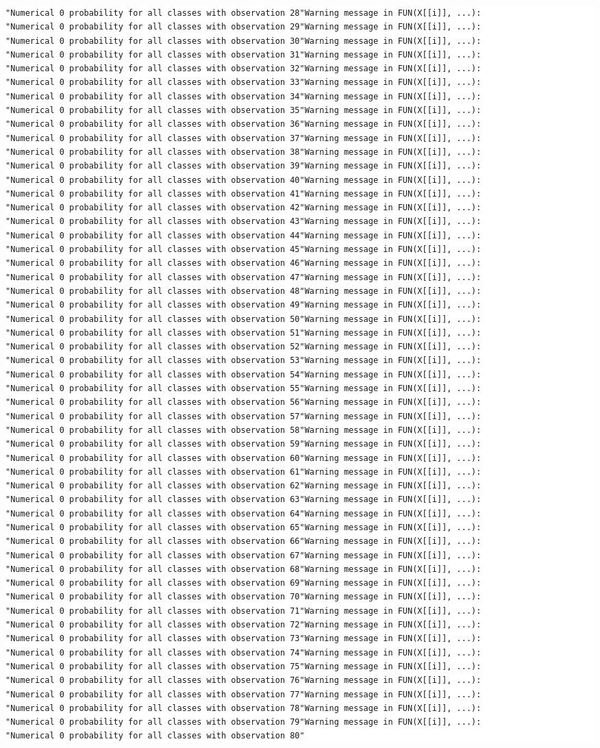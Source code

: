     "Numerical 0 probability for all classes with observation 28"Warning message in FUN(X[[i]], ...):
    "Numerical 0 probability for all classes with observation 29"Warning message in FUN(X[[i]], ...):
    "Numerical 0 probability for all classes with observation 30"Warning message in FUN(X[[i]], ...):
    "Numerical 0 probability for all classes with observation 31"Warning message in FUN(X[[i]], ...):
    "Numerical 0 probability for all classes with observation 32"Warning message in FUN(X[[i]], ...):
    "Numerical 0 probability for all classes with observation 33"Warning message in FUN(X[[i]], ...):
    "Numerical 0 probability for all classes with observation 34"Warning message in FUN(X[[i]], ...):
    "Numerical 0 probability for all classes with observation 35"Warning message in FUN(X[[i]], ...):
    "Numerical 0 probability for all classes with observation 36"Warning message in FUN(X[[i]], ...):
    "Numerical 0 probability for all classes with observation 37"Warning message in FUN(X[[i]], ...):
    "Numerical 0 probability for all classes with observation 38"Warning message in FUN(X[[i]], ...):
    "Numerical 0 probability for all classes with observation 39"Warning message in FUN(X[[i]], ...):
    "Numerical 0 probability for all classes with observation 40"Warning message in FUN(X[[i]], ...):
    "Numerical 0 probability for all classes with observation 41"Warning message in FUN(X[[i]], ...):
    "Numerical 0 probability for all classes with observation 42"Warning message in FUN(X[[i]], ...):
    "Numerical 0 probability for all classes with observation 43"Warning message in FUN(X[[i]], ...):
    "Numerical 0 probability for all classes with observation 44"Warning message in FUN(X[[i]], ...):
    "Numerical 0 probability for all classes with observation 45"Warning message in FUN(X[[i]], ...):
    "Numerical 0 probability for all classes with observation 46"Warning message in FUN(X[[i]], ...):
    "Numerical 0 probability for all classes with observation 47"Warning message in FUN(X[[i]], ...):
    "Numerical 0 probability for all classes with observation 48"Warning message in FUN(X[[i]], ...):
    "Numerical 0 probability for all classes with observation 49"Warning message in FUN(X[[i]], ...):
    "Numerical 0 probability for all classes with observation 50"Warning message in FUN(X[[i]], ...):
    "Numerical 0 probability for all classes with observation 51"Warning message in FUN(X[[i]], ...):
    "Numerical 0 probability for all classes with observation 52"Warning message in FUN(X[[i]], ...):
    "Numerical 0 probability for all classes with observation 53"Warning message in FUN(X[[i]], ...):
    "Numerical 0 probability for all classes with observation 54"Warning message in FUN(X[[i]], ...):
    "Numerical 0 probability for all classes with observation 55"Warning message in FUN(X[[i]], ...):
    "Numerical 0 probability for all classes with observation 56"Warning message in FUN(X[[i]], ...):
    "Numerical 0 probability for all classes with observation 57"Warning message in FUN(X[[i]], ...):
    "Numerical 0 probability for all classes with observation 58"Warning message in FUN(X[[i]], ...):
    "Numerical 0 probability for all classes with observation 59"Warning message in FUN(X[[i]], ...):
    "Numerical 0 probability for all classes with observation 60"Warning message in FUN(X[[i]], ...):
    "Numerical 0 probability for all classes with observation 61"Warning message in FUN(X[[i]], ...):
    "Numerical 0 probability for all classes with observation 62"Warning message in FUN(X[[i]], ...):
    "Numerical 0 probability for all classes with observation 63"Warning message in FUN(X[[i]], ...):
    "Numerical 0 probability for all classes with observation 64"Warning message in FUN(X[[i]], ...):
    "Numerical 0 probability for all classes with observation 65"Warning message in FUN(X[[i]], ...):
    "Numerical 0 probability for all classes with observation 66"Warning message in FUN(X[[i]], ...):
    "Numerical 0 probability for all classes with observation 67"Warning message in FUN(X[[i]], ...):
    "Numerical 0 probability for all classes with observation 68"Warning message in FUN(X[[i]], ...):
    "Numerical 0 probability for all classes with observation 69"Warning message in FUN(X[[i]], ...):
    "Numerical 0 probability for all classes with observation 70"Warning message in FUN(X[[i]], ...):
    "Numerical 0 probability for all classes with observation 71"Warning message in FUN(X[[i]], ...):
    "Numerical 0 probability for all classes with observation 72"Warning message in FUN(X[[i]], ...):
    "Numerical 0 probability for all classes with observation 73"Warning message in FUN(X[[i]], ...):
    "Numerical 0 probability for all classes with observation 74"Warning message in FUN(X[[i]], ...):
    "Numerical 0 probability for all classes with observation 75"Warning message in FUN(X[[i]], ...):
    "Numerical 0 probability for all classes with observation 76"Warning message in FUN(X[[i]], ...):
    "Numerical 0 probability for all classes with observation 77"Warning message in FUN(X[[i]], ...):
    "Numerical 0 probability for all classes with observation 78"Warning message in FUN(X[[i]], ...):
    "Numerical 0 probability for all classes with observation 79"Warning message in FUN(X[[i]], ...):
    "Numerical 0 probability for all classes with observation 80"
